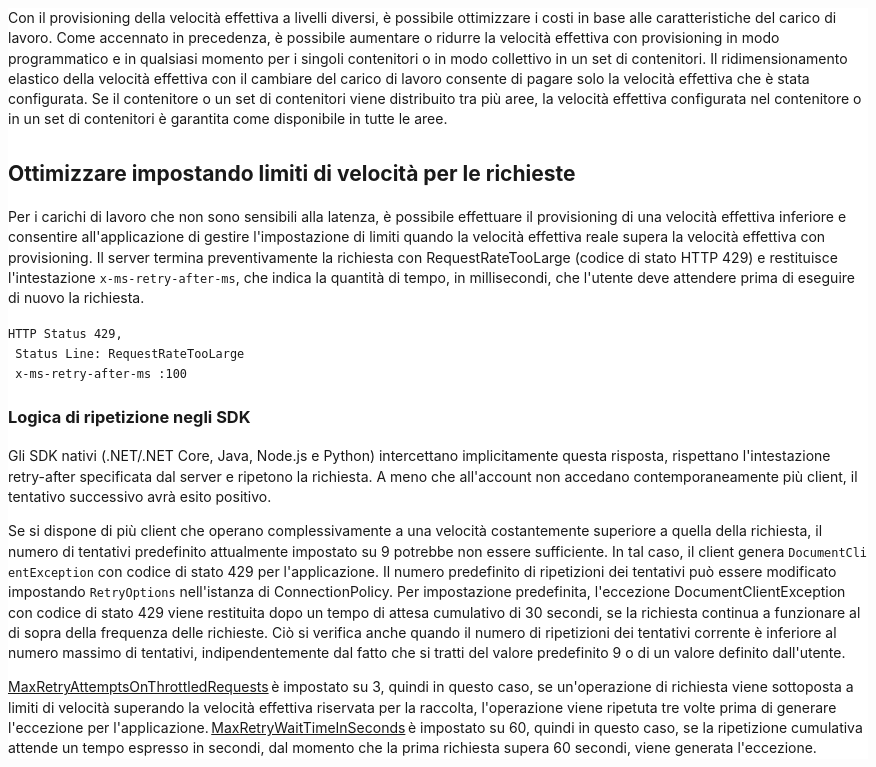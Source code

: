 Con il provisioning della velocità effettiva a livelli diversi, è possibile ottimizzare i costi in base alle caratteristiche del carico di lavoro. Come accennato in precedenza, è possibile aumentare o ridurre la velocità effettiva con provisioning in modo programmatico e in qualsiasi momento per i singoli contenitori o in modo collettivo in un set di contenitori. Il ridimensionamento elastico della velocità effettiva con il cambiare del carico di lavoro consente di pagare solo la velocità effettiva che è stata configurata. Se il contenitore o un set di contenitori viene distribuito tra più aree, la velocità effettiva configurata nel contenitore o in un set di contenitori è garantita come disponibile in tutte le aree.

## <a name="optimize-with-rate-limiting-your-requests"></a>Ottimizzare impostando limiti di velocità per le richieste

Per i carichi di lavoro che non sono sensibili alla latenza, è possibile effettuare il provisioning di una velocità effettiva inferiore e consentire all'applicazione di gestire l'impostazione di limiti quando la velocità effettiva reale supera la velocità effettiva con provisioning. Il server termina preventivamente la richiesta con RequestRateTooLarge (codice di stato HTTP 429) e restituisce l'intestazione `x-ms-retry-after-ms`, che indica la quantità di tempo, in millisecondi, che l'utente deve attendere prima di eseguire di nuovo la richiesta. 

```html
HTTP Status 429, 
 Status Line: RequestRateTooLarge 
 x-ms-retry-after-ms :100
```

### <a name="retry-logic-in-sdks"></a>Logica di ripetizione negli SDK 

Gli SDK nativi (.NET/.NET Core, Java, Node.js e Python) intercettano implicitamente questa risposta, rispettano l'intestazione retry-after specificata dal server e ripetono la richiesta. A meno che all'account non accedano contemporaneamente più client, il tentativo successivo avrà esito positivo.

Se si dispone di più client che operano complessivamente a una velocità costantemente superiore a quella della richiesta, il numero di tentativi predefinito attualmente impostato su 9 potrebbe non essere sufficiente. In tal caso, il client genera `DocumentClientException` con codice di stato 429 per l'applicazione. Il numero predefinito di ripetizioni dei tentativi può essere modificato impostando `RetryOptions` nell'istanza di ConnectionPolicy. Per impostazione predefinita, l'eccezione DocumentClientException con codice di stato 429 viene restituita dopo un tempo di attesa cumulativo di 30 secondi, se la richiesta continua a funzionare al di sopra della frequenza delle richieste. Ciò si verifica anche quando il numero di ripetizioni dei tentativi corrente è inferiore al numero massimo di tentativi, indipendentemente dal fatto che si tratti del valore predefinito 9 o di un valore definito dall'utente. 

[MaxRetryAttemptsOnThrottledRequests](https://docs.microsoft.com/dotnet/api/microsoft.azure.documents.client.retryoptions.maxretryattemptsonthrottledrequests?view=azure-dotnet#Microsoft_Azure_Documents_Client_RetryOptions_MaxRetryAtte) è impostato su 3, quindi in questo caso, se un'operazione di richiesta viene sottoposta a limiti di velocità superando la velocità effettiva riservata per la raccolta, l'operazione viene ripetuta tre volte prima di generare l'eccezione per l'applicazione. [MaxRetryWaitTimeInSeconds](https://docs.microsoft.com/dotnet/api/microsoft.azure.documents.client.retryoptions.maxretrywaittimeinseconds?view=azure-dotnet#Microsoft_Azure_Documents_Client_RetryOptions_MaxRetryWaitTimeInSeconds) è impostato su 60, quindi in questo caso, se la ripetizione cumulativa attende un tempo espresso in secondi, dal momento che la prima richiesta supera 60 secondi, viene generata l'eccezione.
